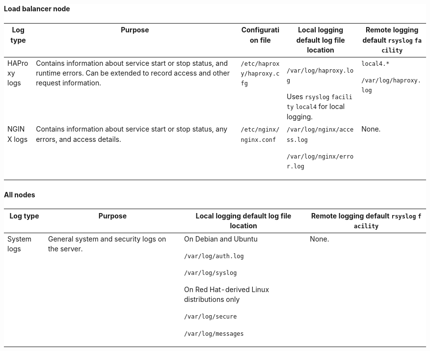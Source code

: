 #### Load balancer node

<table>
<thead>
<tr>
<th>Log type</th>
<th>Purpose</th>
<th>Configuration file</th>
<th>Local logging default log file location</th>
<th>Remote logging default <code>rsyslog</code>
<code>facility</code></th>
</tr>
</thead>
<tbody>
<tr>
<td>HAProxy logs</td>
<td>Contains information about service start or stop status, and runtime errors. Can be extended
to record access and other request information.</td>
<td><code>/etc/haproxy/haproxy.cfg</code></td>
<td>
<p><code>/var/log/haproxy.log</code></p>
<note>Uses <code>rsyslog</code>
<code>facility</code>
<code>local4</code> for local logging.</note>
</td>
<td><code>local4.*</code><p><code>/var/log/haproxy.log</code></p></td>
</tr>
<tr>
<td>NGINX logs</td>
<td>Contains information about service start or stop status, any errors, and access
details.</td>
<td><code>/etc/nginx/nginx.conf</code></td>
<td><code>/var/log/nginx/access.log</code><p><code>/var/log/nginx/error.log</code></p></td>
<td>None.</td>
</tr>
</tbody>
</table>

#### All nodes

<table>
<thead>
<tr>
<th>Log type </th>
<th>Purpose</th>
<th>Local logging default log file location</th>
<th>Remote logging default <code>rsyslog</code>
<code>facility</code></th>
</tr>
</thead>
<tbody>
<tr>
<td>System logs</td>
<td>General system and security logs on the server.</td>
<td>On Debian and Ubuntu<p><code>/var/log/auth.log</code></p>
<p><code>/var/log/syslog</code></p> On Red Hat-derived <tm trademark="Linux" tmtype="tm"
>Linux</tm> distributions only
<p><code>/var/log/secure</code></p><p><code>/var/log/messages</code></p></td>
<td>None.</td>
</tr>
</tbody>
</table>

